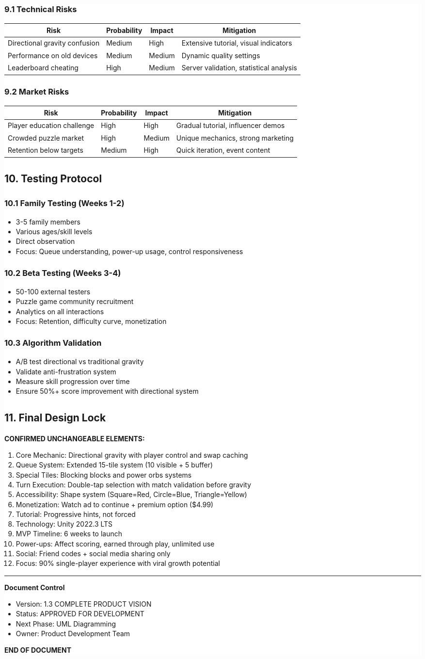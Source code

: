 ### 9.1 Technical Risks
| Risk | Probability | Impact | Mitigation |
|------|------------|--------|------------|
| Directional gravity confusion | Medium | High | Extensive tutorial, visual indicators |
| Performance on old devices | Medium | Medium | Dynamic quality settings |
| Leaderboard cheating | High | Medium | Server validation, statistical analysis |

### 9.2 Market Risks
| Risk | Probability | Impact | Mitigation |
|------|------------|--------|------------|
| Player education challenge | High | High | Gradual tutorial, influencer demos |
| Crowded puzzle market | High | Medium | Unique mechanics, strong marketing |
| Retention below targets | Medium | High | Quick iteration, event content |

## 10. Testing Protocol

### 10.1 Family Testing (Weeks 1-2)
- 3-5 family members
- Various ages/skill levels
- Direct observation
- Focus: Queue understanding, power-up usage, control responsiveness

### 10.2 Beta Testing (Weeks 3-4)
- 50-100 external testers
- Puzzle game community recruitment
- Analytics on all interactions
- Focus: Retention, difficulty curve, monetization

### 10.3 Algorithm Validation
- A/B test directional vs traditional gravity
- Validate anti-frustration system
- Measure skill progression over time
- Ensure 50%+ score improvement with directional system

## 11. Final Design Lock

**CONFIRMED UNCHANGEABLE ELEMENTS:**
1. Core Mechanic: Directional gravity with player control and swap caching
2. Queue System: Extended 15-tile system (10 visible + 5 buffer)
3. Special Tiles: Blocking blocks and power orbs systems
4. Turn Execution: Double-tap selection with match validation before gravity
5. Accessibility: Shape system (Square=Red, Circle=Blue, Triangle=Yellow)
6. Monetization: Watch ad to continue + premium option ($4.99)
7. Tutorial: Progressive hints, not forced
8. Technology: Unity 2022.3 LTS
9. MVP Timeline: 6 weeks to launch
10. Power-ups: Affect scoring, earned through play, unlimited use
11. Social: Friend codes + social media sharing only
12. Focus: 90% single-player experience with viral growth potential

---

**Document Control**
- Version: 1.3 COMPLETE PRODUCT VISION
- Status: APPROVED FOR DEVELOPMENT
- Next Phase: UML Diagramming
- Owner: Product Development Team

**END OF DOCUMENT**